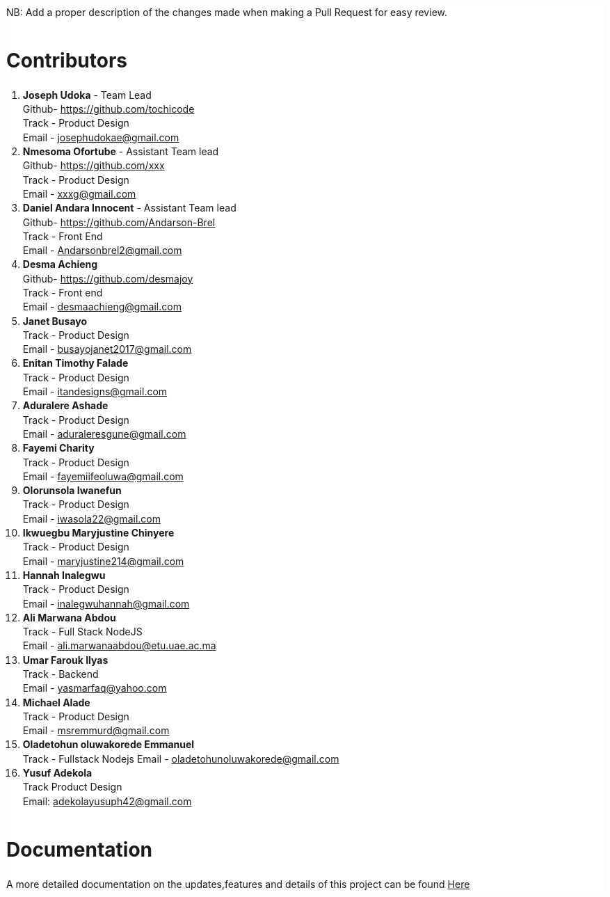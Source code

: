 NB: Add a proper description of the changes made when making a Pull Request for easy review.

# Contributors
1. **Joseph Udoka** - Team Lead <br>
Github- https://github.com/tochicode <br>
Track - Product Design<br>
Email - josephudokae@gmail.com<br>
2. **Nmesoma Ofortube** - Assistant Team lead <br>
Github-  https://github.com/xxx<br>
Track - Product Design<br>
Email - xxxg@gmail.com<br>
2. **Daniel Andara Innocent** - Assistant Team lead <br>
Github-  https://github.com/Andarson-Brel<br>
Track - Front End<br>
Email - Andarsonbrel2@gmail.com<br>
2. **Desma Achieng**   <br>
Github- https://github.com/desmajoy <br>
Track - Front end<br>
Email - desmaachieng@gmail.com<br>
3. **Janet Busayo**  <br>
Track - Product Design<br>
Email - busayojanet2017@gmail.com<br>
4. **Enitan Timothy Falade**  <br>
Track - Product Design<br>
Email - itandesigns@gmail.com<br>
5. **Aduralere Ashade**  <br>
Track - Product Design<br>
Email - aduraleresgune@gmail.com<br>
6. **Fayemi Charity**  <br>
Track - Product Design<br>
Email - fayemiifeoluwa@gmail.com<br>
7. **Olorunsola Iwanefun** <br>
Track - Product Design<br>
Email - iwasola22@gmail.com<br>
8. **Ikwuegbu Maryjustine Chinyere**  <br>
Track - Product Design<br>
Email - maryjustine214@gmail.com<br>
9. **Hannah Inalegwu**  <br>
Track - Product Design<br>
Email - inalegwuhannah@gmail.com<br>
10. **Ali Marwana Abdou**  <br>
Track - Full Stack NodeJS<br>
Email - ali.marwanaabdou@etu.uae.ac.ma<br>
11. **Umar Farouk Ilyas**  <br>
Track - Backend <br>
Email - yasmarfaq@yahoo.com
12. **Michael Alade** <br>
Track - Product Design <br>
Email - msremmurd@gmail.com
13. **Oladetohun oluwakorede Emmanuel** <br>
Track - Fullstack Nodejs
Email - oladetohunoluwakorede@gmail.com
14. **Yusuf Adekola** <br>
Track Product Design <br>
Email: adekolayusuph42@gmail.com <br>
# Documentation
A more detailed documentation on the updates,features and details of this project can be found [Here](https://docs.google.com/document/u/0/d/1wRj2RmZevcUaIDORZ8hcdvbOzsZ7VIZl6JaFopN_Lfs/mobilebasic "Here")